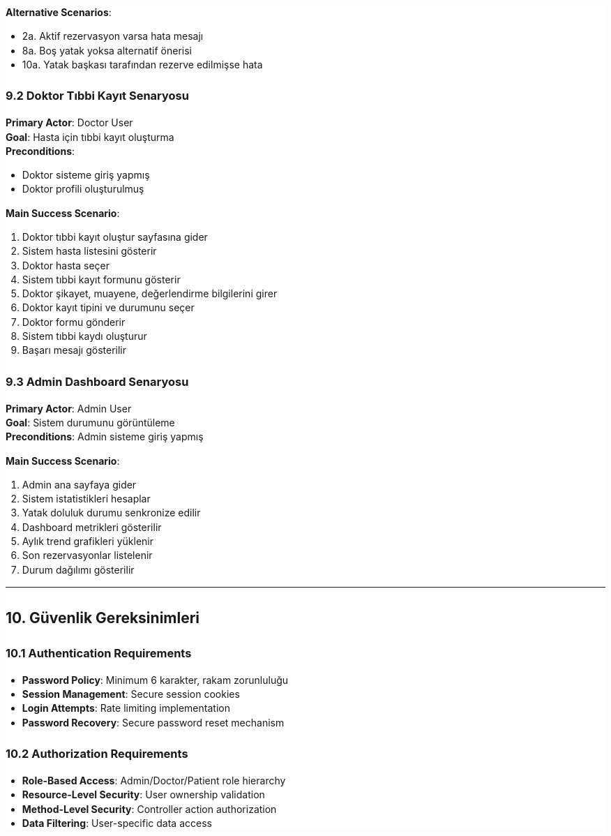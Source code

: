 **Alternative Scenarios**:
- 2a. Aktif rezervasyon varsa hata mesajı
- 8a. Boş yatak yoksa alternatif önerisi
- 10a. Yatak başkası tarafından rezerve edilmişse hata

### 9.2 Doktor Tıbbi Kayıt Senaryosu

**Primary Actor**: Doctor User  
**Goal**: Hasta için tıbbi kayıt oluşturma  
**Preconditions**: 
- Doktor sisteme giriş yapmış
- Doktor profili oluşturulmuş

**Main Success Scenario**:
1. Doktor tıbbi kayıt oluştur sayfasına gider
2. Sistem hasta listesini gösterir
3. Doktor hasta seçer
4. Sistem tıbbi kayıt formunu gösterir
5. Doktor şikayet, muayene, değerlendirme bilgilerini girer
6. Doktor kayıt tipini ve durumunu seçer
7. Doktor formu gönderir
8. Sistem tıbbi kaydı oluşturur
9. Başarı mesajı gösterilir

### 9.3 Admin Dashboard Senaryosu

**Primary Actor**: Admin User  
**Goal**: Sistem durumunu görüntüleme  
**Preconditions**: Admin sisteme giriş yapmış

**Main Success Scenario**:
1. Admin ana sayfaya gider
2. Sistem istatistikleri hesaplar
3. Yatak doluluk durumu senkronize edilir
4. Dashboard metrikleri gösterilir
5. Aylık trend grafikleri yüklenir
6. Son rezervasyonlar listelenir
7. Durum dağılımı gösterilir

---

## 10. Güvenlik Gereksinimleri

### 10.1 Authentication Requirements
- **Password Policy**: Minimum 6 karakter, rakam zorunluluğu
- **Session Management**: Secure session cookies
- **Login Attempts**: Rate limiting implementation
- **Password Recovery**: Secure password reset mechanism

### 10.2 Authorization Requirements
- **Role-Based Access**: Admin/Doctor/Patient role hierarchy
- **Resource-Level Security**: User ownership validation
- **Method-Level Security**: Controller action authorization
- **Data Filtering**: User-specific data access
